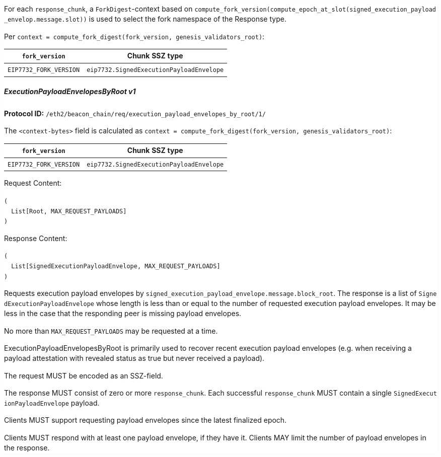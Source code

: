 For each `response_chunk`, a `ForkDigest`-context based on
`compute_fork_version(compute_epoch_at_slot(signed_execution_payload_envelop.message.slot))`
is used to select the fork namespace of the Response type.

Per `context = compute_fork_digest(fork_version, genesis_validators_root)`:



| `fork_version`         | Chunk SSZ type                           |
| ---------------------- | ---------------------------------------- |
| `EIP7732_FORK_VERSION` | `eip7732.SignedExecutionPayloadEnvelope` |

##### ExecutionPayloadEnvelopesByRoot v1

**Protocol ID:** `/eth2/beacon_chain/req/execution_payload_envelopes_by_root/1/`

The `<context-bytes>` field is calculated as
`context = compute_fork_digest(fork_version, genesis_validators_root)`:



| `fork_version`         | Chunk SSZ type                           |
| ---------------------- | ---------------------------------------- |
| `EIP7732_FORK_VERSION` | `eip7732.SignedExecutionPayloadEnvelope` |

Request Content:

```
(
  List[Root, MAX_REQUEST_PAYLOADS]
)
```

Response Content:

```
(
  List[SignedExecutionPayloadEnvelope, MAX_REQUEST_PAYLOADS]
)
```

Requests execution payload envelopes by
`signed_execution_payload_envelope.message.block_root`. The response is a list
of `SignedExecutionPayloadEnvelope` whose length is less than or equal to the
number of requested execution payload envelopes. It may be less in the case that
the responding peer is missing payload envelopes.

No more than `MAX_REQUEST_PAYLOADS` may be requested at a time.

ExecutionPayloadEnvelopesByRoot is primarily used to recover recent execution
payload envelopes (e.g. when receiving a payload attestation with revealed
status as true but never received a payload).

The request MUST be encoded as an SSZ-field.

The response MUST consist of zero or more `response_chunk`. Each successful
`response_chunk` MUST contain a single `SignedExecutionPayloadEnvelope` payload.

Clients MUST support requesting payload envelopes since the latest finalized
epoch.

Clients MUST respond with at least one payload envelope, if they have it.
Clients MAY limit the number of payload envelopes in the response.
